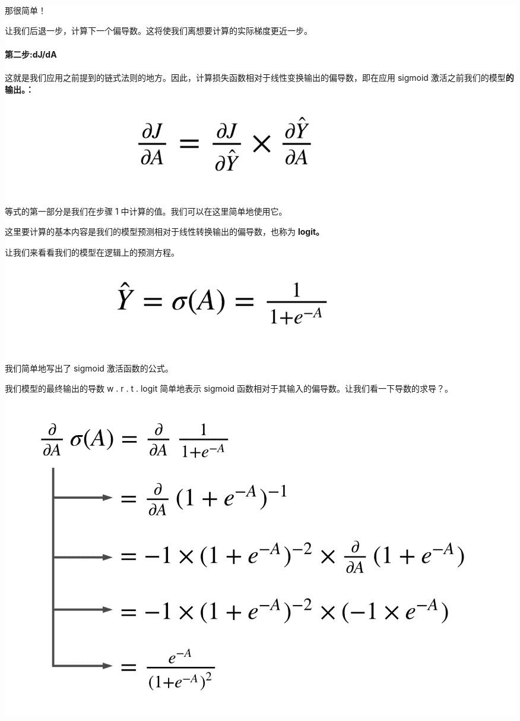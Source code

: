 那很简单！

让我们后退一步，计算下一个偏导数。这将使我们离想要计算的实际梯度更近一步。

#### 第二步:dJ/dA

这就是我们应用之前提到的链式法则的地方。因此，计算损失函数相对于线性变换输出的偏导数，即在应用 sigmoid 激活之前我们的模型**的输出。：**

![1*QkfTUtyhc0Hj75_uA0hIOQ](img/fd1f5d4ca15dd8cfaf4c911e24e52d0c.png)

等式的第一部分是我们在步骤 1 中计算的值。我们可以在这里简单地使用它。

这里要计算的基本内容是我们的模型预测相对于线性转换输出的偏导数，也称为 **logit。**

让我们来看看我们的模型在逻辑上的预测方程。

![1*56NMarxBAbwGyJEye2M-NQ](img/884cb074e362b1a902a91a560e7164b6.png)

我们简单地写出了 sigmoid 激活函数的公式。

我们模型的最终输出的导数 w . r . t . logit 简单地表示 sigmoid 函数相对于其输入的偏导数。让我们看一下导数的求导？。

![1*oA-sBWiG8FmgNeEYpnAYFA](img/a90e0368b64949f44e57ce0225c9266b.png)

